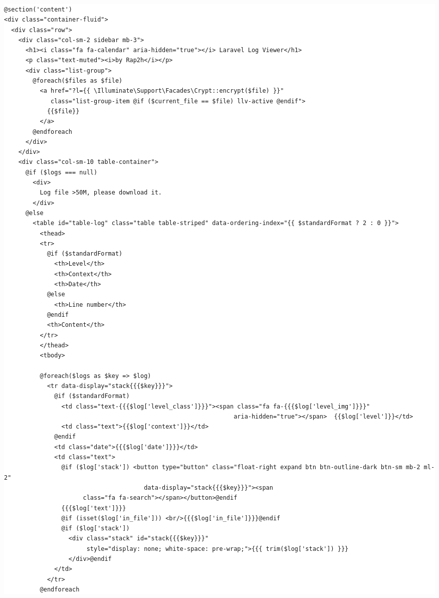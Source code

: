     @section('content')
    <div class="container-fluid">
      <div class="row">
        <div class="col-sm-2 sidebar mb-3">
          <h1><i class="fa fa-calendar" aria-hidden="true"></i> Laravel Log Viewer</h1>
          <p class="text-muted"><i>by Rap2h</i></p>
          <div class="list-group">
            @foreach($files as $file)
              <a href="?l={{ \Illuminate\Support\Facades\Crypt::encrypt($file) }}"
                 class="list-group-item @if ($current_file == $file) llv-active @endif">
                {{$file}}
              </a>
            @endforeach
          </div>
        </div>
        <div class="col-sm-10 table-container">
          @if ($logs === null)
            <div>
              Log file >50M, please download it.
            </div>
          @else
            <table id="table-log" class="table table-striped" data-ordering-index="{{ $standardFormat ? 2 : 0 }}">
              <thead>
              <tr>
                @if ($standardFormat)
                  <th>Level</th>
                  <th>Context</th>
                  <th>Date</th>
                @else
                  <th>Line number</th>
                @endif
                <th>Content</th>
              </tr>
              </thead>
              <tbody>
    
              @foreach($logs as $key => $log)
                <tr data-display="stack{{{$key}}}">
                  @if ($standardFormat)
                    <td class="text-{{{$log['level_class']}}}"><span class="fa fa-{{{$log['level_img']}}}"
                                                                    aria-hidden="true"></span>  {{$log['level']}}</td>
                    <td class="text">{{$log['context']}}</td>
                  @endif
                  <td class="date">{{{$log['date']}}}</td>
                  <td class="text">
                    @if ($log['stack']) <button type="button" class="float-right expand btn btn-outline-dark btn-sm mb-2 ml-2"
                                           data-display="stack{{{$key}}}"><span
                          class="fa fa-search"></span></button>@endif
                    {{{$log['text']}}}
                    @if (isset($log['in_file'])) <br/>{{{$log['in_file']}}}@endif
                    @if ($log['stack'])
                      <div class="stack" id="stack{{{$key}}}"
                           style="display: none; white-space: pre-wrap;">{{{ trim($log['stack']) }}}
                      </div>@endif
                  </td>
                </tr>
              @endforeach
    